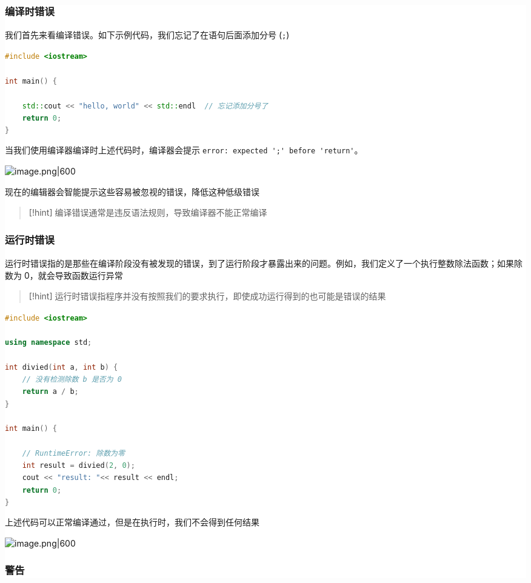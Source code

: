### 编译时错误

我们首先来看编译错误。如下示例代码，我们忘记了在语句后面添加分号 (`;`)

```cpp title:errors_and_warnings/compiler_errors.cpp
#include <iostream>

int main() {

    std::cout << "hello, world" << std::endl  // 忘记添加分号了
    return 0;
}
```

当我们使用编译器编译时上述代码时，编译器会提示 `error: expected ';' before 'return'`。

![image.png|600](http://cdn.jsdelivr.net/gh/duyupeng36/images@master/obsidian/1757259629304-261859083b4044d68ae19999d37a5e79.png)

现在的编辑器会智能提示这些容易被忽视的错误，降低这种低级错误

> [!hint] 
> 编译错误通常是违反语法规则，导致编译器不能正常编译

### 运行时错误

运行时错误指的是那些在编译阶段没有被发现的错误，到了运行阶段才暴露出来的问题。例如，我们定义了一个执行整数除法函数；如果除数为 $0$，就会导致函数运行异常

> [!hint] 
> 运行时错误指程序并没有按照我们的要求执行，即使成功运行得到的也可能是错误的结果

```cpp title:errors_and_warnings/runtime_errors.cpp
#include <iostream>

using namespace std;

int divied(int a, int b) {
    // 没有检测除数 b 是否为 0
    return a / b;
}

int main() {

    // RuntimeError: 除数为零
    int result = divied(2, 0);
    cout << "result: "<< result << endl;
    return 0;
}
```

上述代码可以正常编译通过，但是在执行时，我们不会得到任何结果

![image.png|600](http://cdn.jsdelivr.net/gh/duyupeng36/images@master/obsidian/1757260552468-37cb08eef35e402d90eda41ffda05c36.png)

### 警告
